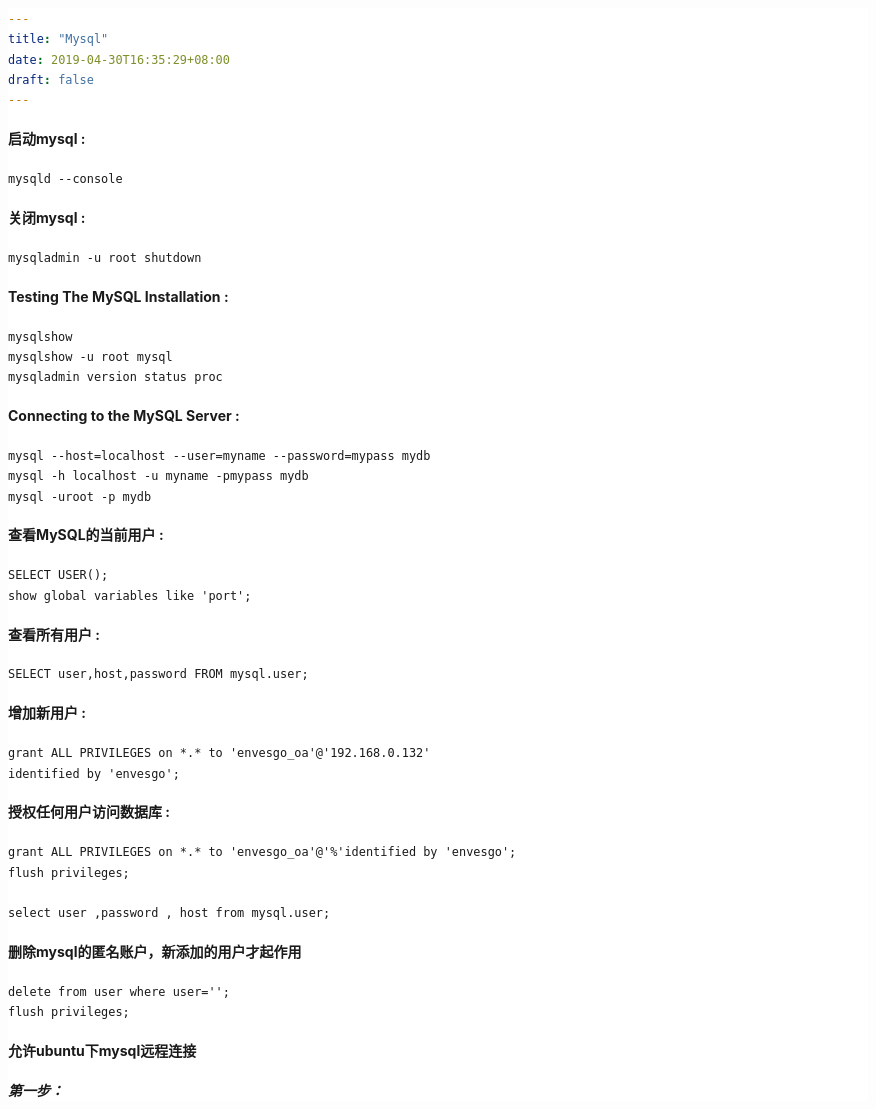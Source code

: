 ```yaml
---
title: "Mysql"
date: 2019-04-30T16:35:29+08:00
draft: false
---
```


#### 启动mysql :
	mysqld --console

#### 关闭mysql :
	mysqladmin -u root shutdown

#### Testing The MySQL Installation :

```
mysqlshow
mysqlshow -u root mysql
mysqladmin version status proc
```

#### Connecting to the MySQL Server :

```
mysql --host=localhost --user=myname --password=mypass mydb
mysql -h localhost -u myname -pmypass mydb
mysql -uroot -p mydb
```


#### 查看MySQL的当前用户 :
	SELECT USER();
	show global variables like 'port';

#### 查看所有用户 :
	SELECT user,host,password FROM mysql.user;

#### 增加新用户 :
	grant ALL PRIVILEGES on *.* to 'envesgo_oa'@'192.168.0.132'
	identified by 'envesgo';

#### 授权任何用户访问数据库 :
	grant ALL PRIVILEGES on *.* to 'envesgo_oa'@'%'identified by 'envesgo';
	flush privileges;

	select user ,password , host from mysql.user;

#### 删除mysql的匿名账户，新添加的用户才起作用
	delete from user where user='';
	flush privileges;

#### 允许ubuntu下mysql远程连接
##### 第一步：
